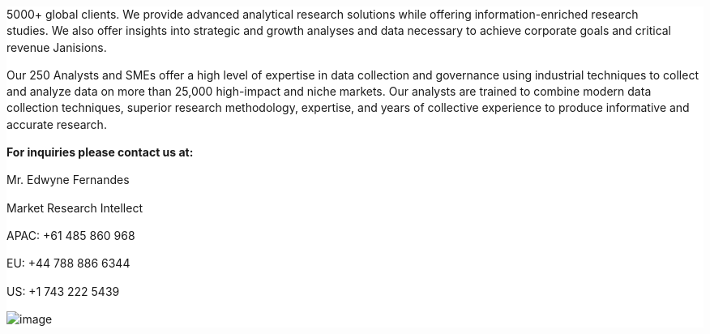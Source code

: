 5000+ global clients. We provide advanced analytical research solutions while offering information-enriched research studies.&nbsp;</span>We also offer insights into strategic and growth analyses and data necessary to achieve corporate goals and critical revenue Janisions.</p><p><span class="">Our 250 Analysts and SMEs offer a high level of expertise in data collection and governance using industrial techniques to collect and analyze data on more than 25,000 high-impact and niche markets. Our analysts are trained to combine modern data collection techniques, superior research methodology, expertise, and years of collective experience to produce informative and accurate research.</span></p><p><strong>For inquiries please contact us at:</strong></p><p>Mr. Edwyne Fernandes</p><p>Market Research Intellect</p><p>APAC: +61 485 860 968</p><p>EU: +44 788 886 6344</p><p>US: +1 743 222 5439</p>
![image](https://github.com/user-attachments/assets/3960de09-a051-4f8d-a1cf-917d2ea94a59)
